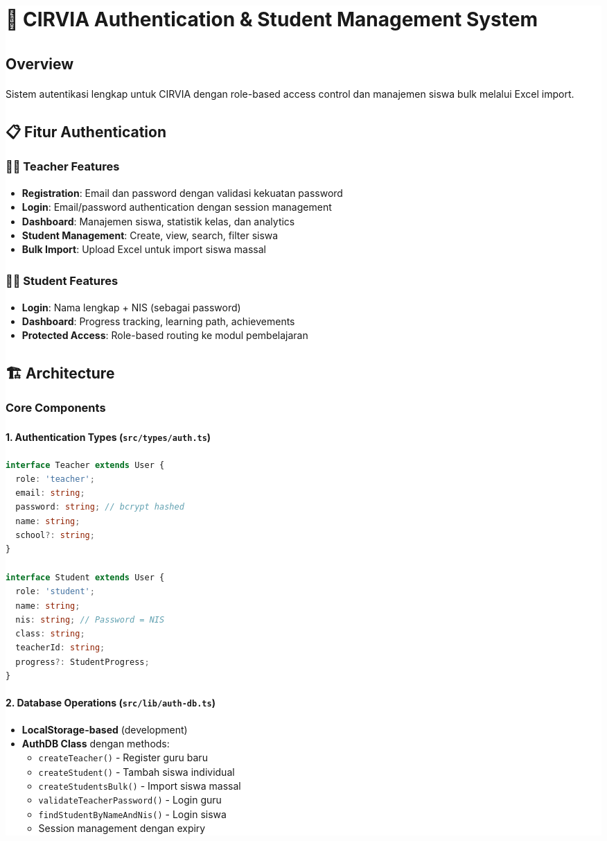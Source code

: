 # 🔐 CIRVIA Authentication & Student Management System

## Overview
Sistem autentikasi lengkap untuk CIRVIA dengan role-based access control dan manajemen siswa bulk melalui Excel import.

## 📋 Fitur Authentication

### 👨‍🏫 Teacher Features
- **Registration**: Email dan password dengan validasi kekuatan password
- **Login**: Email/password authentication dengan session management
- **Dashboard**: Manajemen siswa, statistik kelas, dan analytics
- **Student Management**: Create, view, search, filter siswa
- **Bulk Import**: Upload Excel untuk import siswa massal

### 👨‍🎓 Student Features  
- **Login**: Nama lengkap + NIS (sebagai password)
- **Dashboard**: Progress tracking, learning path, achievements
- **Protected Access**: Role-based routing ke modul pembelajaran

## 🏗️ Architecture

### Core Components

#### 1. Authentication Types (`src/types/auth.ts`)
```typescript
interface Teacher extends User {
  role: 'teacher';
  email: string;
  password: string; // bcrypt hashed
  name: string;
  school?: string;
}

interface Student extends User {
  role: 'student';
  name: string;
  nis: string; // Password = NIS
  class: string;
  teacherId: string;
  progress?: StudentProgress;
}
```

#### 2. Database Operations (`src/lib/auth-db.ts`)
- **LocalStorage-based** (development)
- **AuthDB Class** dengan methods:
  - `createTeacher()` - Register guru baru
  - `createStudent()` - Tambah siswa individual
  - `createStudentsBulk()` - Import siswa massal
  - `validateTeacherPassword()` - Login guru
  - `findStudentByNameAndNis()` - Login siswa
  - Session management dengan expiry
